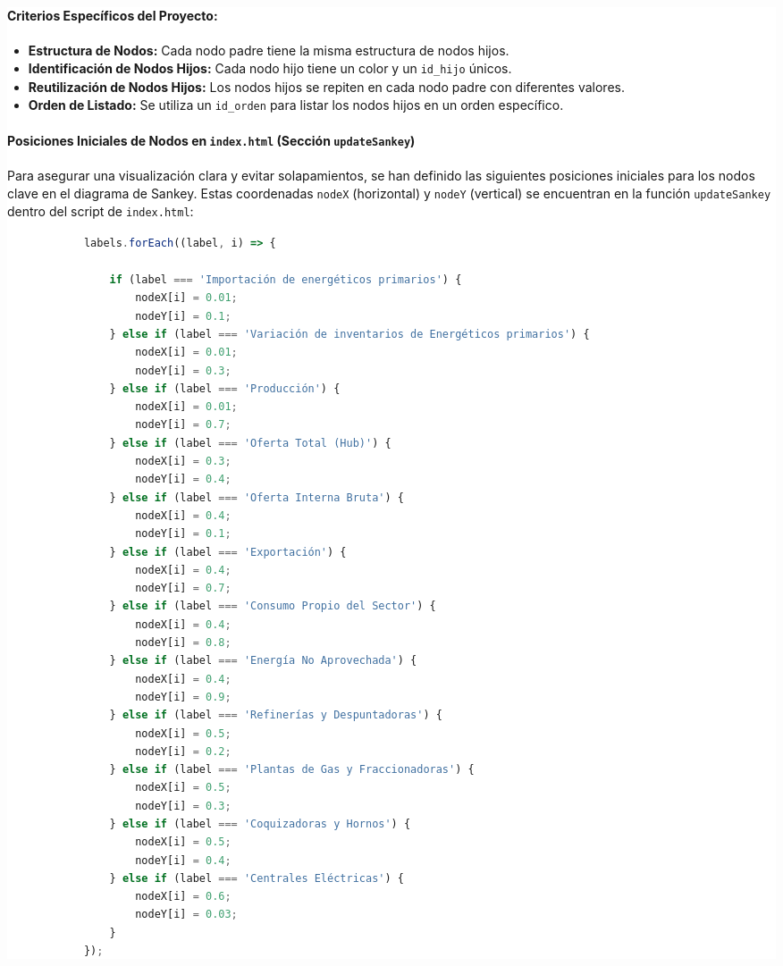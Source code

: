 #### Criterios Específicos del Proyecto:

- **Estructura de Nodos:** Cada nodo padre tiene la misma estructura de nodos hijos.
- **Identificación de Nodos Hijos:** Cada nodo hijo tiene un color y un `id_hijo` únicos.
- **Reutilización de Nodos Hijos:** Los nodos hijos se repiten en cada nodo padre con diferentes valores.
- **Orden de Listado:** Se utiliza un `id_orden` para listar los nodos hijos en un orden específico.

#### Posiciones Iniciales de Nodos en `index.html` (Sección `updateSankey`)

Para asegurar una visualización clara y evitar solapamientos, se han definido las siguientes posiciones iniciales para los nodos clave en el diagrama de Sankey. Estas coordenadas `nodeX` (horizontal) y `nodeY` (vertical) se encuentran en la función `updateSankey` dentro del script de `index.html`:

```javascript
            labels.forEach((label, i) => {

                if (label === 'Importación de energéticos primarios') {
                    nodeX[i] = 0.01;
                    nodeY[i] = 0.1;
                } else if (label === 'Variación de inventarios de Energéticos primarios') {
                    nodeX[i] = 0.01;
                    nodeY[i] = 0.3;
                } else if (label === 'Producción') {
                    nodeX[i] = 0.01;
                    nodeY[i] = 0.7;
                } else if (label === 'Oferta Total (Hub)') {
                    nodeX[i] = 0.3;
                    nodeY[i] = 0.4;
                } else if (label === 'Oferta Interna Bruta') {
                    nodeX[i] = 0.4;
                    nodeY[i] = 0.1;
                } else if (label === 'Exportación') {
                    nodeX[i] = 0.4;
                    nodeY[i] = 0.7;
                } else if (label === 'Consumo Propio del Sector') {
                    nodeX[i] = 0.4;
                    nodeY[i] = 0.8;
                } else if (label === 'Energía No Aprovechada') {
                    nodeX[i] = 0.4;
                    nodeY[i] = 0.9;
                } else if (label === 'Refinerías y Despuntadoras') {
                    nodeX[i] = 0.5;
                    nodeY[i] = 0.2;
                } else if (label === 'Plantas de Gas y Fraccionadoras') {
                    nodeX[i] = 0.5;
                    nodeY[i] = 0.3;
                } else if (label === 'Coquizadoras y Hornos') {
                    nodeX[i] = 0.5;
                    nodeY[i] = 0.4;
                } else if (label === 'Centrales Eléctricas') {
                    nodeX[i] = 0.6;
                    nodeY[i] = 0.03;
                }
            });
```
